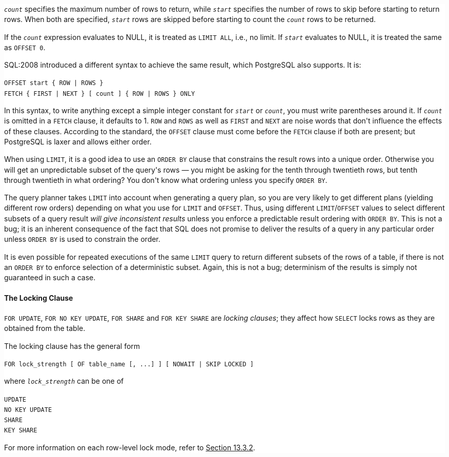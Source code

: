 _`count`_ specifies the maximum number of rows to return, while _`start`_ specifies the number of rows to skip before starting to return rows. When both are specified, _`start`_ rows are skipped before starting to count the _`count`_ rows to be returned.

If the _`count`_ expression evaluates to NULL, it is treated as `LIMIT ALL`, i.e., no limit. If _`start`_ evaluates to NULL, it is treated the same as `OFFSET 0`.

SQL:2008 introduced a different syntax to achieve the same result, which PostgreSQL also supports. It is:

```text
OFFSET start { ROW | ROWS }
FETCH { FIRST | NEXT } [ count ] { ROW | ROWS } ONLY
```

In this syntax, to write anything except a simple integer constant for _`start`_ or _`count`_, you must write parentheses around it. If _`count`_ is omitted in a `FETCH` clause, it defaults to 1. `ROW` and `ROWS` as well as `FIRST` and `NEXT` are noise words that don't influence the effects of these clauses. According to the standard, the `OFFSET` clause must come before the `FETCH` clause if both are present; but PostgreSQL is laxer and allows either order.

When using `LIMIT`, it is a good idea to use an `ORDER BY` clause that constrains the result rows into a unique order. Otherwise you will get an unpredictable subset of the query's rows — you might be asking for the tenth through twentieth rows, but tenth through twentieth in what ordering? You don't know what ordering unless you specify `ORDER BY`.

The query planner takes `LIMIT` into account when generating a query plan, so you are very likely to get different plans \(yielding different row orders\) depending on what you use for `LIMIT` and `OFFSET`. Thus, using different `LIMIT`/`OFFSET` values to select different subsets of a query result _will give inconsistent results_ unless you enforce a predictable result ordering with `ORDER BY`. This is not a bug; it is an inherent consequence of the fact that SQL does not promise to deliver the results of a query in any particular order unless `ORDER BY` is used to constrain the order.

It is even possible for repeated executions of the same `LIMIT` query to return different subsets of the rows of a table, if there is not an `ORDER BY` to enforce selection of a deterministic subset. Again, this is not a bug; determinism of the results is simply not guaranteed in such a case.

#### The Locking Clause

`FOR UPDATE`, `FOR NO KEY UPDATE`, `FOR SHARE` and `FOR KEY SHARE` are _locking clauses_; they affect how `SELECT` locks rows as they are obtained from the table.

The locking clause has the general form

```text
FOR lock_strength [ OF table_name [, ...] ] [ NOWAIT | SKIP LOCKED ]
```

where _`lock_strength`_ can be one of

```text
UPDATE
NO KEY UPDATE
SHARE
KEY SHARE
```

For more information on each row-level lock mode, refer to [Section 13.3.2](https://www.postgresql.org/docs/10/static/explicit-locking.html#LOCKING-ROWS).
